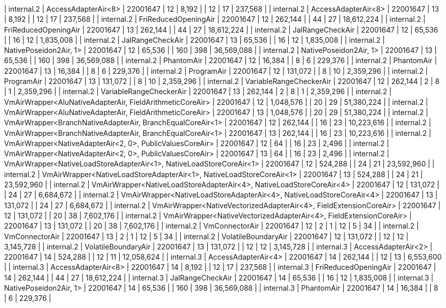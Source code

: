 | internal.2 | AccessAdapterAir<8> | 22001647 | 12 | 8,192 |  | 12 | 17 | 237,568 | 
| internal.2 | AccessAdapterAir<8> | 22001647 | 13 | 8,192 |  | 12 | 17 | 237,568 | 
| internal.2 | FriReducedOpeningAir | 22001647 | 12 | 262,144 |  | 44 | 27 | 18,612,224 | 
| internal.2 | FriReducedOpeningAir | 22001647 | 13 | 262,144 |  | 44 | 27 | 18,612,224 | 
| internal.2 | JalRangeCheckAir | 22001647 | 12 | 65,536 |  | 16 | 12 | 1,835,008 | 
| internal.2 | JalRangeCheckAir | 22001647 | 13 | 65,536 |  | 16 | 12 | 1,835,008 | 
| internal.2 | NativePoseidon2Air<BabyBearParameters>, 1> | 22001647 | 12 | 65,536 |  | 160 | 398 | 36,569,088 | 
| internal.2 | NativePoseidon2Air<BabyBearParameters>, 1> | 22001647 | 13 | 65,536 |  | 160 | 398 | 36,569,088 | 
| internal.2 | PhantomAir | 22001647 | 12 | 16,384 |  | 8 | 6 | 229,376 | 
| internal.2 | PhantomAir | 22001647 | 13 | 16,384 |  | 8 | 6 | 229,376 | 
| internal.2 | ProgramAir | 22001647 | 12 | 131,072 |  | 8 | 10 | 2,359,296 | 
| internal.2 | ProgramAir | 22001647 | 13 | 131,072 |  | 8 | 10 | 2,359,296 | 
| internal.2 | VariableRangeCheckerAir | 22001647 | 12 | 262,144 | 2 | 8 | 1 | 2,359,296 | 
| internal.2 | VariableRangeCheckerAir | 22001647 | 13 | 262,144 | 2 | 8 | 1 | 2,359,296 | 
| internal.2 | VmAirWrapper<AluNativeAdapterAir, FieldArithmeticCoreAir> | 22001647 | 12 | 1,048,576 |  | 20 | 29 | 51,380,224 | 
| internal.2 | VmAirWrapper<AluNativeAdapterAir, FieldArithmeticCoreAir> | 22001647 | 13 | 1,048,576 |  | 20 | 29 | 51,380,224 | 
| internal.2 | VmAirWrapper<BranchNativeAdapterAir, BranchEqualCoreAir<1> | 22001647 | 12 | 262,144 |  | 16 | 23 | 10,223,616 | 
| internal.2 | VmAirWrapper<BranchNativeAdapterAir, BranchEqualCoreAir<1> | 22001647 | 13 | 262,144 |  | 16 | 23 | 10,223,616 | 
| internal.2 | VmAirWrapper<NativeAdapterAir<2, 0>, PublicValuesCoreAir> | 22001647 | 12 | 64 |  | 16 | 23 | 2,496 | 
| internal.2 | VmAirWrapper<NativeAdapterAir<2, 0>, PublicValuesCoreAir> | 22001647 | 13 | 64 |  | 16 | 23 | 2,496 | 
| internal.2 | VmAirWrapper<NativeLoadStoreAdapterAir<1>, NativeLoadStoreCoreAir<1> | 22001647 | 12 | 524,288 |  | 24 | 21 | 23,592,960 | 
| internal.2 | VmAirWrapper<NativeLoadStoreAdapterAir<1>, NativeLoadStoreCoreAir<1> | 22001647 | 13 | 524,288 |  | 24 | 21 | 23,592,960 | 
| internal.2 | VmAirWrapper<NativeLoadStoreAdapterAir<4>, NativeLoadStoreCoreAir<4> | 22001647 | 12 | 131,072 |  | 24 | 27 | 6,684,672 | 
| internal.2 | VmAirWrapper<NativeLoadStoreAdapterAir<4>, NativeLoadStoreCoreAir<4> | 22001647 | 13 | 131,072 |  | 24 | 27 | 6,684,672 | 
| internal.2 | VmAirWrapper<NativeVectorizedAdapterAir<4>, FieldExtensionCoreAir> | 22001647 | 12 | 131,072 |  | 20 | 38 | 7,602,176 | 
| internal.2 | VmAirWrapper<NativeVectorizedAdapterAir<4>, FieldExtensionCoreAir> | 22001647 | 13 | 131,072 |  | 20 | 38 | 7,602,176 | 
| internal.2 | VmConnectorAir | 22001647 | 12 | 2 | 1 | 12 | 5 | 34 | 
| internal.2 | VmConnectorAir | 22001647 | 13 | 2 | 1 | 12 | 5 | 34 | 
| internal.2 | VolatileBoundaryAir | 22001647 | 12 | 131,072 |  | 12 | 12 | 3,145,728 | 
| internal.2 | VolatileBoundaryAir | 22001647 | 13 | 131,072 |  | 12 | 12 | 3,145,728 | 
| internal.3 | AccessAdapterAir<2> | 22001647 | 14 | 524,288 |  | 12 | 11 | 12,058,624 | 
| internal.3 | AccessAdapterAir<4> | 22001647 | 14 | 262,144 |  | 12 | 13 | 6,553,600 | 
| internal.3 | AccessAdapterAir<8> | 22001647 | 14 | 8,192 |  | 12 | 17 | 237,568 | 
| internal.3 | FriReducedOpeningAir | 22001647 | 14 | 262,144 |  | 44 | 27 | 18,612,224 | 
| internal.3 | JalRangeCheckAir | 22001647 | 14 | 65,536 |  | 16 | 12 | 1,835,008 | 
| internal.3 | NativePoseidon2Air<BabyBearParameters>, 1> | 22001647 | 14 | 65,536 |  | 160 | 398 | 36,569,088 | 
| internal.3 | PhantomAir | 22001647 | 14 | 16,384 |  | 8 | 6 | 229,376 | 